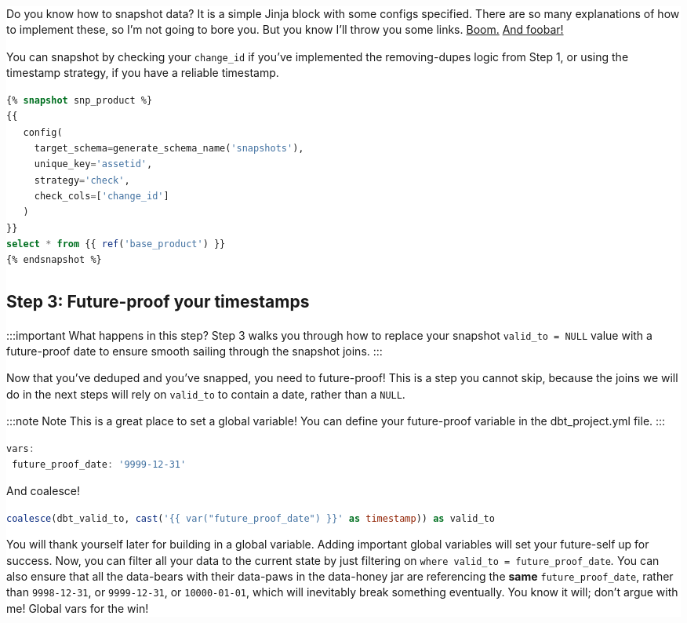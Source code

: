 Do you know how to snapshot data? It is a simple Jinja block with some configs specified. There are so many explanations of how to implement these, so I’m not going to bore you. But you know I’ll throw you some links. [Boom.](https://blog.getdbt.com/track-data-changes-with-dbt-snapshots/) [And foobar!](https://docs.getdbt.com/docs/building-a-dbt-project/snapshots)

You can snapshot by checking your `change_id` if you’ve implemented the removing-dupes logic from Step 1, or using the timestamp strategy, if you have a reliable timestamp.

```sql
{% snapshot snp_product %}
{{
   config(
     target_schema=generate_schema_name('snapshots'),
     unique_key='assetid',
     strategy='check',
     check_cols=['change_id']
   )
}}
select * from {{ ref('base_product') }}
{% endsnapshot %}
```

## Step 3: Future-proof your timestamps

:::important What happens in this step?
Step 3 walks you through how to replace your snapshot `valid_to = NULL` value with a future-proof date to ensure smooth sailing through the snapshot joins.
:::

Now that you’ve deduped and you’ve snapped, you need to future-proof! This is a step you cannot skip, because the joins we will do in the next steps will rely on `valid_to` to contain a date, rather than a `NULL`. 

:::note Note 
This is a great place to set a global variable! You can define your future-proof variable in the dbt_project.yml file. 
:::

```jsx
vars:
 future_proof_date: '9999-12-31'
```

And coalesce!

```sql
coalesce(dbt_valid_to, cast('{{ var("future_proof_date") }}' as timestamp)) as valid_to
```

You will thank yourself later for building in a global variable. Adding important global variables will set your future-self up for success. Now, you can filter all your data to the current state by just filtering on `where valid_to = future_proof_date`*.* You can also ensure that all the data-bears with their data-paws in the data-honey jar are referencing the **same** `future_proof_date`, rather than `9998-12-31`, or `9999-12-31`, or `10000-01-01`, which will inevitably break something eventually. You know it will; don’t argue with me! Global vars for the win!
